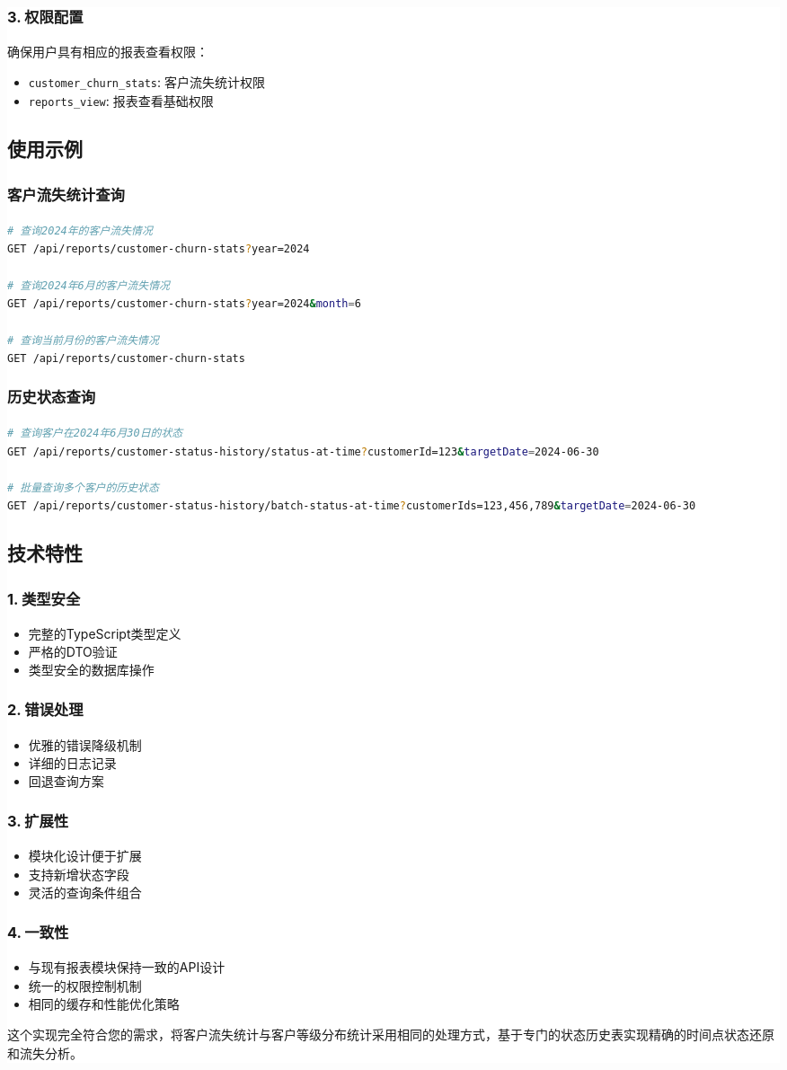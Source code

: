 ### 3. 权限配置
确保用户具有相应的报表查看权限：
- `customer_churn_stats`: 客户流失统计权限
- `reports_view`: 报表查看基础权限

## 使用示例

### 客户流失统计查询
```bash
# 查询2024年的客户流失情况
GET /api/reports/customer-churn-stats?year=2024

# 查询2024年6月的客户流失情况
GET /api/reports/customer-churn-stats?year=2024&month=6

# 查询当前月份的客户流失情况
GET /api/reports/customer-churn-stats
```

### 历史状态查询
```bash
# 查询客户在2024年6月30日的状态
GET /api/reports/customer-status-history/status-at-time?customerId=123&targetDate=2024-06-30

# 批量查询多个客户的历史状态
GET /api/reports/customer-status-history/batch-status-at-time?customerIds=123,456,789&targetDate=2024-06-30
```

## 技术特性

### 1. 类型安全
- 完整的TypeScript类型定义
- 严格的DTO验证
- 类型安全的数据库操作

### 2. 错误处理
- 优雅的错误降级机制
- 详细的日志记录
- 回退查询方案

### 3. 扩展性
- 模块化设计便于扩展
- 支持新增状态字段
- 灵活的查询条件组合

### 4. 一致性
- 与现有报表模块保持一致的API设计
- 统一的权限控制机制
- 相同的缓存和性能优化策略

这个实现完全符合您的需求，将客户流失统计与客户等级分布统计采用相同的处理方式，基于专门的状态历史表实现精确的时间点状态还原和流失分析。 